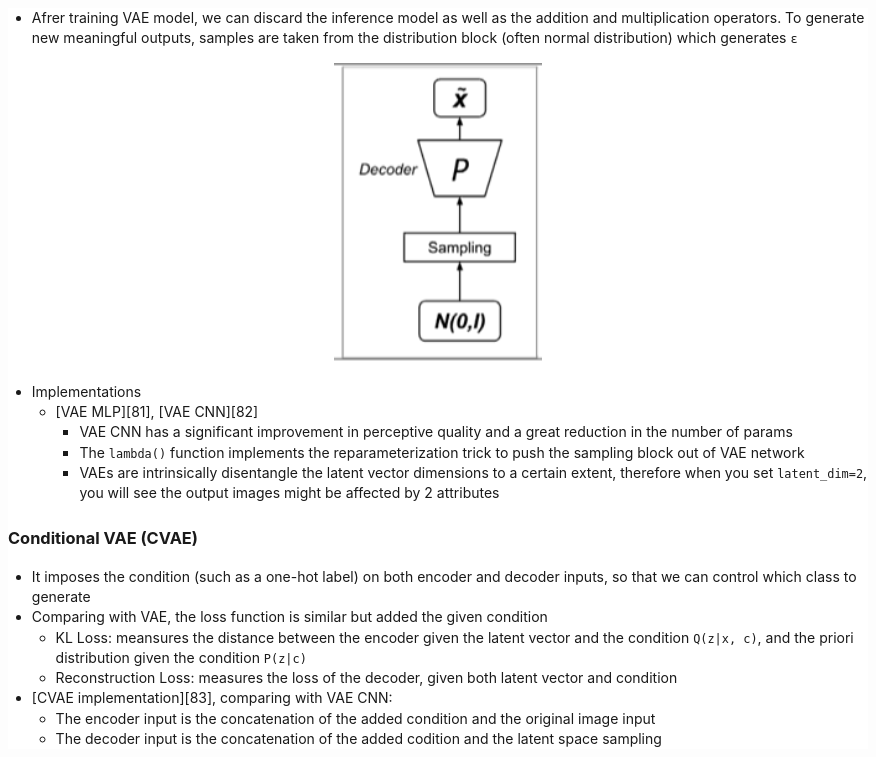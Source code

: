 * Afrer training VAE model, we can discard the inference model as well as the addition and multiplication operators. To generate new meaningful outputs, samples are taken from the distribution block (often normal distribution) which generates `ε`
<p align="center">
<img src="https://github.com/hanhanwu/Hanhan_Data_Science_Practice/blob/master/AI_Experiments/images/VAE_decoder_test.PNG" width="300" height="300" />
</p>

* Implementations
  * [VAE MLP][81], [VAE CNN][82] 
    * VAE CNN has a significant improvement in perceptive quality and a great reduction in the number of params
    * The `lambda()` function implements the reparameterization trick to push the sampling block out of VAE network
    * VAEs are intrinsically disentangle the latent vector dimensions to a certain extent, therefore when you set `latent_dim=2`, you will see the output images might be affected by 2 attributes
### Conditional VAE (CVAE)
* It imposes the condition (such as a one-hot label) on both encoder and decoder inputs, so that we can control which class to generate
* Comparing with VAE, the loss function is similar but added the given condition
  * KL Loss: meansures the distance between the encoder given the latent vector and the condition `Q(z|x, c)`, and the priori distribution given the condition `P(z|c)`
  * Reconstruction Loss: measures the loss of the decoder, given both latent vector and condition
* [CVAE implementation][83], comparing with VAE CNN:
  * The encoder input is the concatenation of the added condition and the original image input  
  * The decoder input is the concatenation of the added codition and the latent space sampling
<p align="center">
